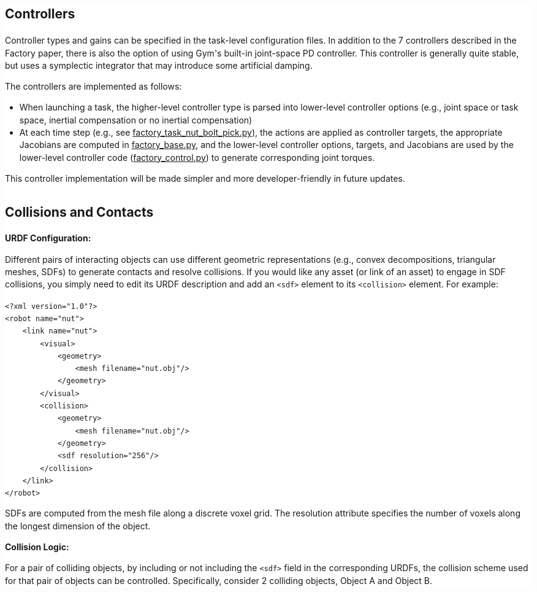Controllers
-----------

Controller types and gains can be specified in the task-level configuration files. In addition to the 7 controllers described in the Factory paper, there is also the option of using Gym's built-in joint-space PD controller. This controller is generally quite stable, but uses a symplectic integrator that may introduce some artificial damping.

The controllers are implemented as follows:
* When launching a task, the higher-level controller type is parsed into lower-level controller options (e.g., joint space or task space, inertial compensation or no inertial compensation)
* At each time step (e.g., see [factory_task_nut_bolt_pick.py](../isaacgymenvs/tasks/factory/factory_task_nut_bolt_pick.py)), the actions are applied as controller targets, the appropriate Jacobians are computed in [factory_base.py](../isaacgymenvs/tasks/factory/factory_base.py), and the lower-level controller options, targets, and Jacobians are used by the lower-level controller code ([factory_control.py](../isaacgymenvs/tasks/factory/factory_control.py)) to generate corresponding joint torques.

This controller implementation will be made simpler and more developer-friendly in future updates.

Collisions and Contacts
-----------------------

**URDF Configuration:**

Different pairs of interacting objects can use different geometric representations (e.g., convex decompositions, triangular meshes, SDFs) to generate contacts and resolve collisions. If you would like any asset (or link of an asset) to engage in SDF collisions, you simply need to edit its URDF description and add an `<sdf>` element to its `<collision>` element. For example:

```
<?xml version="1.0"?>
<robot name="nut">
    <link name="nut">
        <visual>
            <geometry>
                <mesh filename="nut.obj"/>
            </geometry>
        </visual>
        <collision>
            <geometry>
                <mesh filename="nut.obj"/>
            </geometry>
            <sdf resolution="256"/>
        </collision>
    </link>
</robot>
```

SDFs are computed from the mesh file along a discrete voxel grid. The resolution attribute specifies the number of voxels along the longest dimension of the object.

**Collision Logic:**

For a pair of colliding objects, by including or not including the `<sdf>` field in the corresponding URDFs, the collision scheme used for that pair of objects can be controlled. Specifically, consider 2 colliding objects, Object A and Object B.
